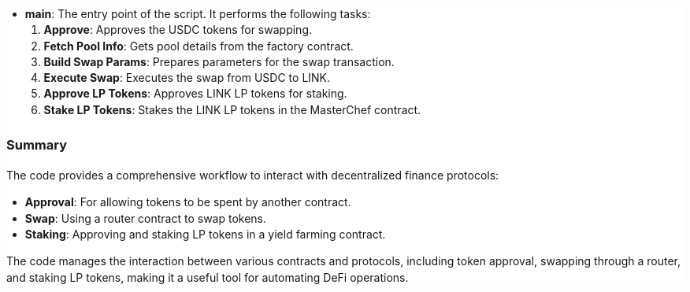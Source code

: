 
- **main**: The entry point of the script. It performs the following tasks:
  1. **Approve**: Approves the USDC tokens for swapping.
  2. **Fetch Pool Info**: Gets pool details from the factory contract.
  3. **Build Swap Params**: Prepares parameters for the swap transaction.
  4. **Execute Swap**: Executes the swap from USDC to LINK.
  5. **Approve LP Tokens**: Approves LINK LP tokens for staking.
  6. **Stake LP Tokens**: Stakes the LINK LP tokens in the MasterChef contract.

### Summary

The code provides a comprehensive workflow to interact with decentralized finance protocols:

- **Approval**: For allowing tokens to be spent by another contract.
- **Swap**: Using a router contract to swap tokens.
- **Staking**: Approving and staking LP tokens in a yield farming contract.

The code manages the interaction between various contracts and protocols, including token approval, swapping through a router, and staking LP tokens, making it a useful tool for automating DeFi operations.
